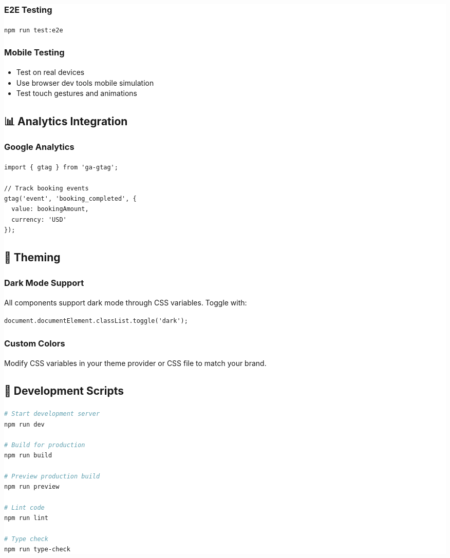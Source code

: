 ### E2E Testing
```bash
npm run test:e2e
```

### Mobile Testing
- Test on real devices
- Use browser dev tools mobile simulation
- Test touch gestures and animations

## 📊 Analytics Integration

### Google Analytics
```tsx
import { gtag } from 'ga-gtag';

// Track booking events
gtag('event', 'booking_completed', {
  value: bookingAmount,
  currency: 'USD'
});
```

## 🎨 Theming

### Dark Mode Support
All components support dark mode through CSS variables. Toggle with:
```tsx
document.documentElement.classList.toggle('dark');
```

### Custom Colors
Modify CSS variables in your theme provider or CSS file to match your brand.

## 🔧 Development Scripts

```bash
# Start development server
npm run dev

# Build for production
npm run build

# Preview production build
npm run preview

# Lint code
npm run lint

# Type check
npm run type-check
```
